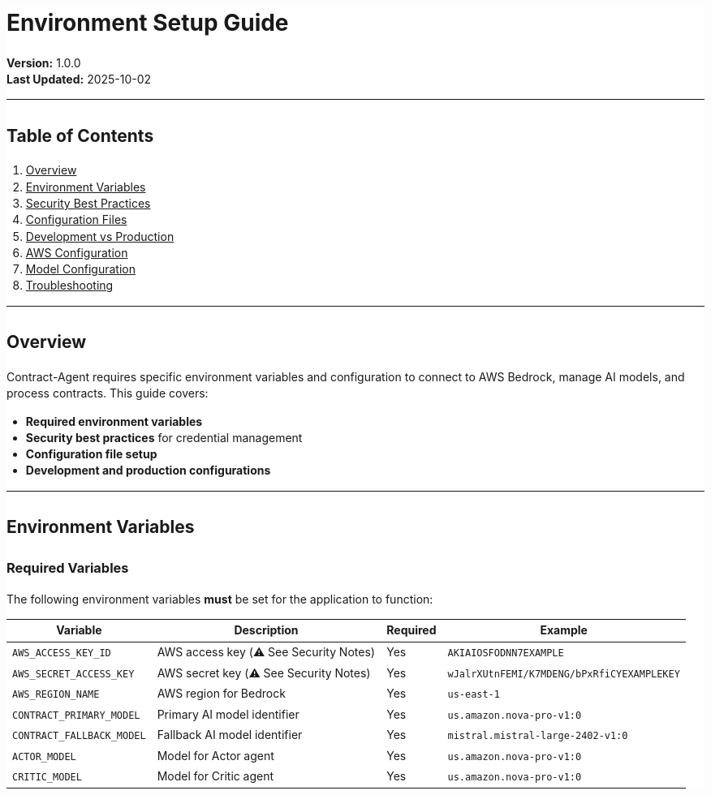 # Environment Setup Guide

**Version:** 1.0.0  
**Last Updated:** 2025-10-02

---

## Table of Contents

1. [Overview](#overview)
2. [Environment Variables](#environment-variables)
3. [Security Best Practices](#security-best-practices)
4. [Configuration Files](#configuration-files)
5. [Development vs Production](#development-vs-production)
6. [AWS Configuration](#aws-configuration)
7. [Model Configuration](#model-configuration)
8. [Troubleshooting](#troubleshooting)

---

## Overview

Contract-Agent requires specific environment variables and configuration to connect to AWS Bedrock, manage AI models, and process contracts. This guide covers:

- **Required environment variables**
- **Security best practices** for credential management
- **Configuration file setup**
- **Development and production configurations**

---

## Environment Variables

### Required Variables

The following environment variables **must** be set for the application to function:

| Variable | Description | Required | Example |
|----------|-------------|----------|---------|
| `AWS_ACCESS_KEY_ID` | AWS access key (⚠️ See Security Notes) | Yes | `AKIAIOSFODNN7EXAMPLE` |
| `AWS_SECRET_ACCESS_KEY` | AWS secret key (⚠️ See Security Notes) | Yes | `wJalrXUtnFEMI/K7MDENG/bPxRfiCYEXAMPLEKEY` |
| `AWS_REGION_NAME` | AWS region for Bedrock | Yes | `us-east-1` |
| `CONTRACT_PRIMARY_MODEL` | Primary AI model identifier | Yes | `us.amazon.nova-pro-v1:0` |
| `CONTRACT_FALLBACK_MODEL` | Fallback AI model identifier | Yes | `mistral.mistral-large-2402-v1:0` |
| `ACTOR_MODEL` | Model for Actor agent | Yes | `us.amazon.nova-pro-v1:0` |
| `CRITIC_MODEL` | Model for Critic agent | Yes | `us.amazon.nova-pro-v1:0` |
